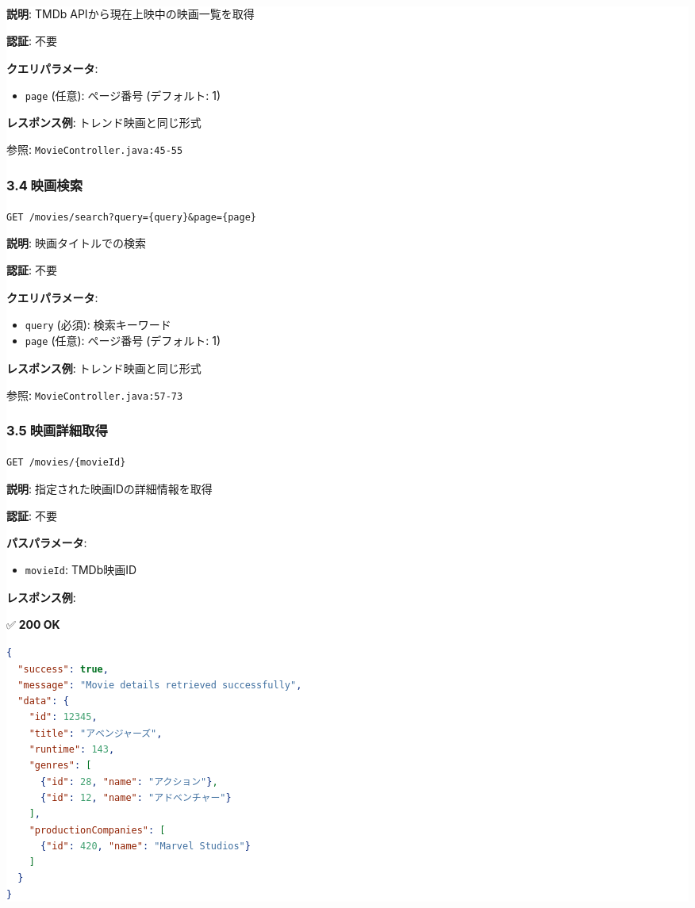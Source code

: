 **説明**: TMDb APIから現在上映中の映画一覧を取得

**認証**: 不要

**クエリパラメータ**:
- `page` (任意): ページ番号 (デフォルト: 1)

**レスポンス例**: トレンド映画と同じ形式

参照: `MovieController.java:45-55`

### 3.4 映画検索

```http
GET /movies/search?query={query}&page={page}
```

**説明**: 映画タイトルでの検索

**認証**: 不要

**クエリパラメータ**:
- `query` (必須): 検索キーワード
- `page` (任意): ページ番号 (デフォルト: 1)

**レスポンス例**: トレンド映画と同じ形式

参照: `MovieController.java:57-73`

### 3.5 映画詳細取得

```http
GET /movies/{movieId}
```

**説明**: 指定された映画IDの詳細情報を取得

**認証**: 不要

**パスパラメータ**:
- `movieId`: TMDb映画ID

**レスポンス例**:

✅ **200 OK**
```json
{
  "success": true,
  "message": "Movie details retrieved successfully",
  "data": {
    "id": 12345,
    "title": "アベンジャーズ",
    "runtime": 143,
    "genres": [
      {"id": 28, "name": "アクション"},
      {"id": 12, "name": "アドベンチャー"}
    ],
    "productionCompanies": [
      {"id": 420, "name": "Marvel Studios"}
    ]
  }
}
```
